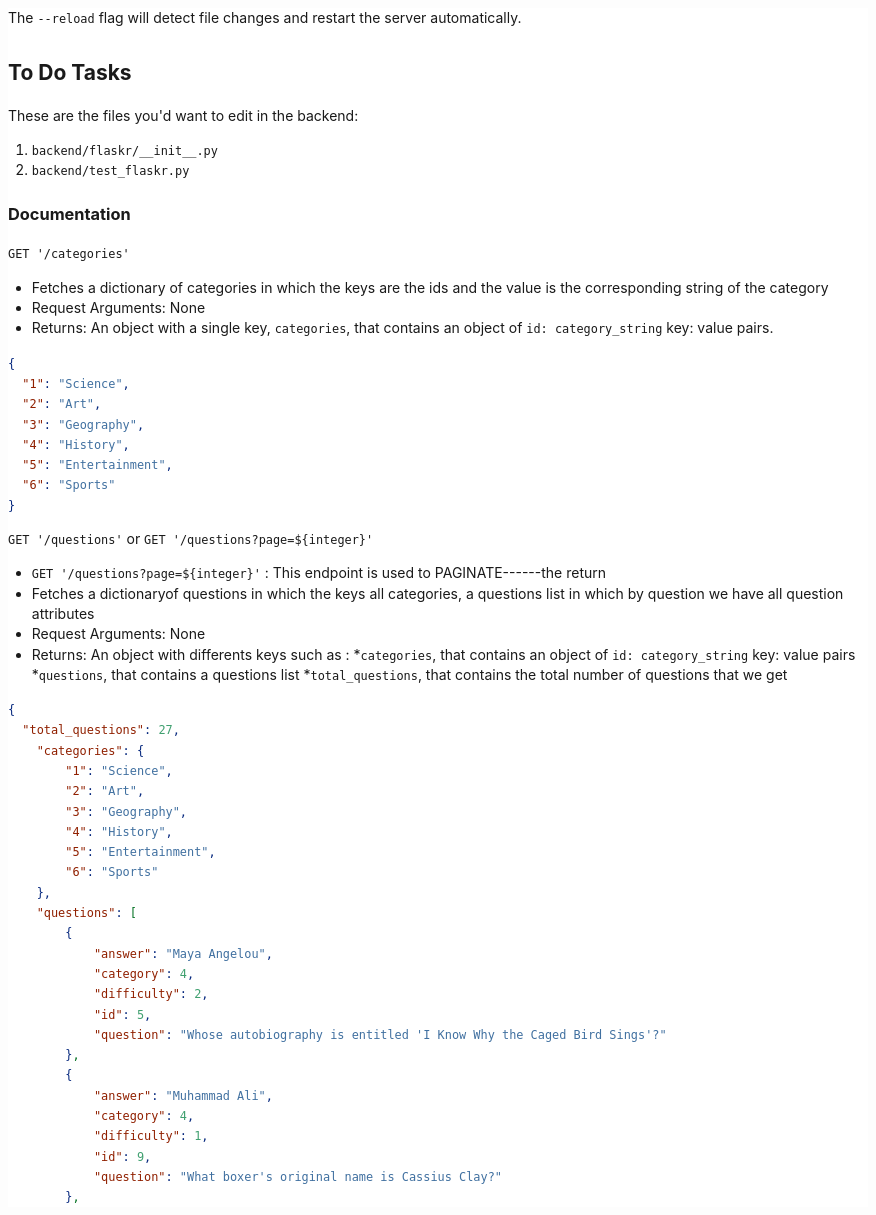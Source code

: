 The `--reload` flag will detect file changes and restart the server automatically.

## To Do Tasks

These are the files you'd want to edit in the backend:

1. `backend/flaskr/__init__.py`
2. `backend/test_flaskr.py`


### Documentation 

`GET '/categories'`

- Fetches a dictionary of categories in which the keys are the ids and the value is the corresponding string of the category
- Request Arguments: None
- Returns: An object with a single key, `categories`, that contains an object of `id: category_string` key: value pairs.

```json
{
  "1": "Science",
  "2": "Art",
  "3": "Geography",
  "4": "History",
  "5": "Entertainment",
  "6": "Sports"
}
```

`GET '/questions'` or `GET '/questions?page=${integer}'`
- `GET '/questions?page=${integer}'` : This endpoint is used to PAGINATE------the return
- Fetches a dictionaryof questions in which the keys all categories, a questions list in which by question we have all question attributes
- Request Arguments: None
- Returns: An object with differents keys such as :
  *`categories`, that contains an object of `id: category_string` key: value pairs
  *`questions`, that contains a questions list
  *`total_questions`, that contains the total number of questions that we get

```json
{
  "total_questions": 27,
    "categories": {
        "1": "Science",
        "2": "Art",
        "3": "Geography",
        "4": "History",
        "5": "Entertainment",
        "6": "Sports"
    },
    "questions": [
        {
            "answer": "Maya Angelou",
            "category": 4,
            "difficulty": 2,
            "id": 5,
            "question": "Whose autobiography is entitled 'I Know Why the Caged Bird Sings'?"
        },
        {
            "answer": "Muhammad Ali",
            "category": 4,
            "difficulty": 1,
            "id": 9,
            "question": "What boxer's original name is Cassius Clay?"
        },
```